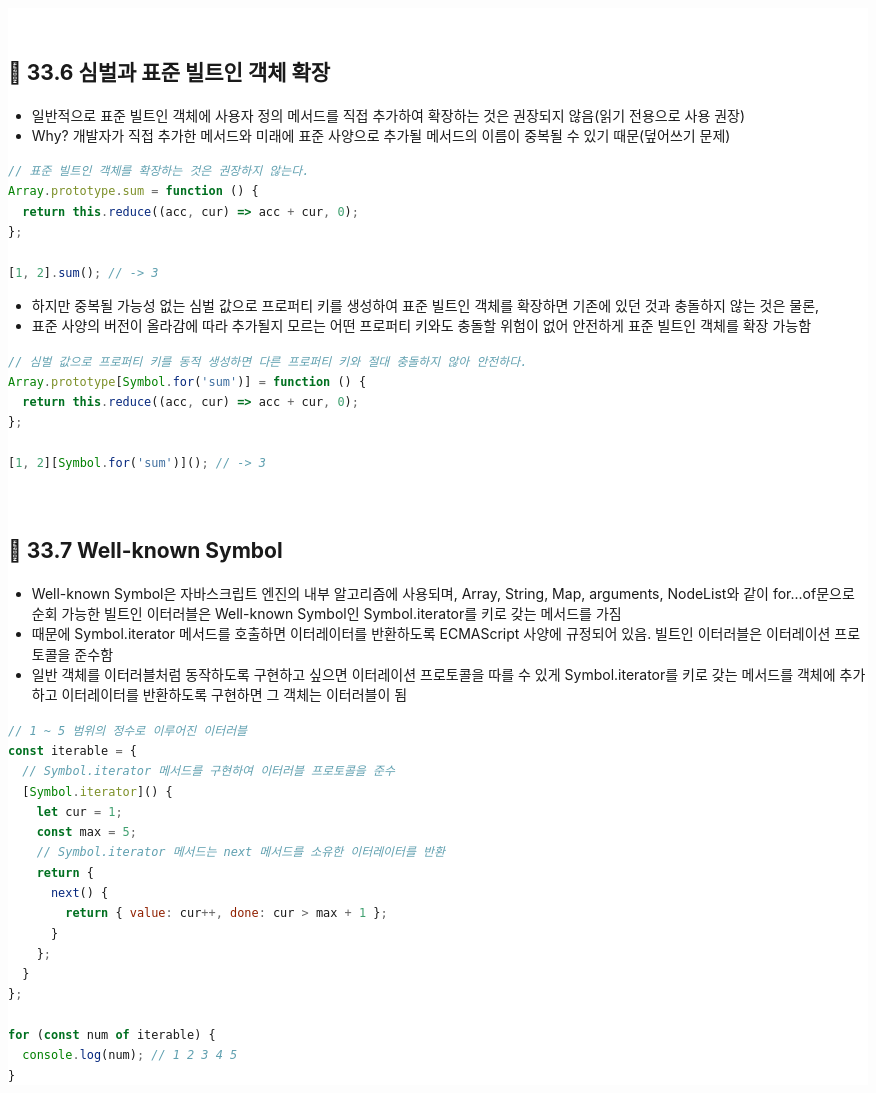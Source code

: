 <br />

## 📌 33.6 심벌과 표준 빌트인 객체 확장
- 일반적으로 표준 빌트인 객체에 사용자 정의 메서드를 직접 추가하여 확장하는 것은 권장되지 않음(읽기 전용으로 사용 권장)
- Why? 개발자가 직접 추가한 메서드와 미래에 표준 사양으로 추가될 메서드의 이름이 중복될 수 있기 때문(덮어쓰기 문제)
```jsx
// 표준 빌트인 객체를 확장하는 것은 권장하지 않는다.
Array.prototype.sum = function () {
  return this.reduce((acc, cur) => acc + cur, 0);
};

[1, 2].sum(); // -> 3
```
- 하지만 중복될 가능성 없는 심벌 값으로 프로퍼티 키를 생성하여 표준 빌트인 객체를 확장하면 기존에 있던 것과 충돌하지 않는 것은 물론,
- 표준 사양의 버전이 올라감에 따라 추가될지 모르는 어떤 프로퍼티 키와도 충돌할 위험이 없어 안전하게 표준 빌트인 객체를 확장 가능함
```jsx
// 심벌 값으로 프로퍼티 키를 동적 생성하면 다른 프로퍼티 키와 절대 충돌하지 않아 안전하다.
Array.prototype[Symbol.for('sum')] = function () {
  return this.reduce((acc, cur) => acc + cur, 0);
};

[1, 2][Symbol.for('sum')](); // -> 3
```

<br />

## 📌 33.7 Well-known Symbol
- Well-known Symbol은 자바스크립트 엔진의 내부 알고리즘에 사용되며, Array, String, Map, arguments, NodeList와 같이 for...of문으로 순회 가능한 빌트인 이터러블은 Well-known Symbol인
Symbol.iterator를 키로 갖는 메서드를 가짐
- 때문에 Symbol.iterator 메서드를 호출하면 이터레이터를 반환하도록 ECMAScript 사양에 규정되어 있음. 빌트인 이터러블은 이터레이션 프로토콜을 준수함
- 일반 객체를 이터러블처럼 동작하도록 구현하고 싶으면 이터레이션 프로토콜을 따를 수 있게 Symbol.iterator를 키로 갖는 메서드를 객체에 추가하고 이터레이터를 반환하도록 구현하면 그 객체는 이터러블이 됨
```jsx
// 1 ~ 5 범위의 정수로 이루어진 이터러블
const iterable = {
  // Symbol.iterator 메서드를 구현하여 이터러블 프로토콜을 준수
  [Symbol.iterator]() {
    let cur = 1;
    const max = 5;
    // Symbol.iterator 메서드는 next 메서드를 소유한 이터레이터를 반환
    return {
      next() {
        return { value: cur++, done: cur > max + 1 };
      }
    };
  }
};

for (const num of iterable) {
  console.log(num); // 1 2 3 4 5
}
```


  [Symbol.for('mySymbol')]: 1
  [Symbol('mySymbol')]: 1
  [Symbol('mySymbol')]: 1
